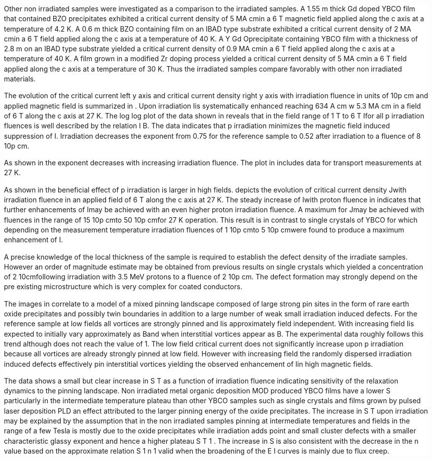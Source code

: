Other non irradiated samples were investigated as a comparison to the irradiated samples. A 1.55 m thick Gd doped YBCO film that contained BZO precipitates exhibited a critical current density of 5 MA cmin a 6 T magnetic field applied along the c axis at a temperature of 4.2 K. A 0.6 m thick BZO containing film on an IBAD type substrate exhibited a critical current density of 2 MA cmin a 6 T field applied along the c axis at a temperature of 40 K. A Y Gd Oprecipitate containing YBCO film with a thickness of 2.8 m on an IBAD type substrate yielded a critical current density of 0.9 MA cmin a 6 T field applied along the c axis at a temperature of 40 K. A film grown in a modified Zr doping process yielded a critical current density of 5 MA cmin a 6 T field applied along the c axis at a temperature of 30 K. Thus the irradiated samples compare favorably with other non irradiated materials.

The evolution of the critical current left y axis and critical current density right y axis with irradiation fluence in units of 10p cm and applied magnetic field is summarized in . Upon irradiation Iis systematically enhanced reaching 634 A cm w 5.3 MA cm in a field of 6 T along the c axis at 27 K. The log log plot of the data shown in reveals that in the field range of 1 T to 6 T Ifor all p irradiation fluences is well described by the relation I B. The data indicates that p irradiation minimizes the magnetic field induced suppression of I. Irradiation decreases the exponent from 0.75 for the reference sample to 0.52 after irradiation to a fluence of 8 10p cm.

As shown in the exponent decreases with increasing irradiation fluence. The plot in includes data for transport measurements at 27 K.

As shown in the beneficial effect of p irradiation is larger in high fields. depicts the evolution of critical current density Jwith irradiation fluence in an applied field of 6 T along the c axis at 27 K. The steady increase of Iwith proton fluence in indicates that further enhancements of Imay be achieved with an even higher proton irradiation fluence. A maximum for Jmay be achieved with fluences in the range of 15 10p cmto 50 10p cmfor 27 K operation. This result is in contrast to single crystals of YBCO for which depending on the measurement temperature irradiation fluences of 1 10p cmto 5 10p cmwere found to produce a maximum enhancement of I.

A precise knowledge of the local thickness of the sample is required to establish the defect density of the irradiate samples. However an order of magnitude estimate may be obtained from previous results on single crystals which yielded a concentration of 2 10cmfollowing irradiation with 3.5 MeV protons to a fluence of 2 10p cm. The defect formation may strongly depend on the pre existing microstructure which is very complex for coated conductors.

The images in correlate to a model of a mixed pinning landscape composed of large strong pin sites in the form of rare earth oxide precipitates and possibly twin boundaries in addition to a large number of weak small irradiation induced defects. For the reference sample at low fields all vortices are strongly pinned and Iis approximately field independent. With increasing field Iis expected to initially vary approximately as Band when interstitial vortices appear as B. The experimental data roughly follows this trend although does not reach the value of 1. The low field critical current does not significantly increase upon p irradiation because all vortices are already strongly pinned at low field. However with increasing field the randomly dispersed irradiation induced defects effectively pin interstitial vortices yielding the observed enhancement of Iin high magnetic fields.

The data shows a small but clear increase in S T as a function of irradiation fluence indicating sensitivity of the relaxation dynamics to the pinning landscape. Non irradiated metal organic deposition MOD produced YBCO films have a lower S particularly in the intermediate temperature plateau than other YBCO samples such as single crystals and films grown by pulsed laser deposition PLD an effect attributed to the larger pinning energy of the oxide precipitates. The increase in S T upon irradiation may be explained by the assumption that in the non irradiated samples pinning at intermediate temperatures and fields in the range of a few Tesla is mostly due to the oxide precipitates while irradiation adds point and small cluster defects with a smaller characteristic glassy exponent and hence a higher plateau S T 1 . The increase in S is also consistent with the decrease in the n value based on the approximate relation S 1 n 1 valid when the broadening of the E I curves is mainly due to flux creep.
